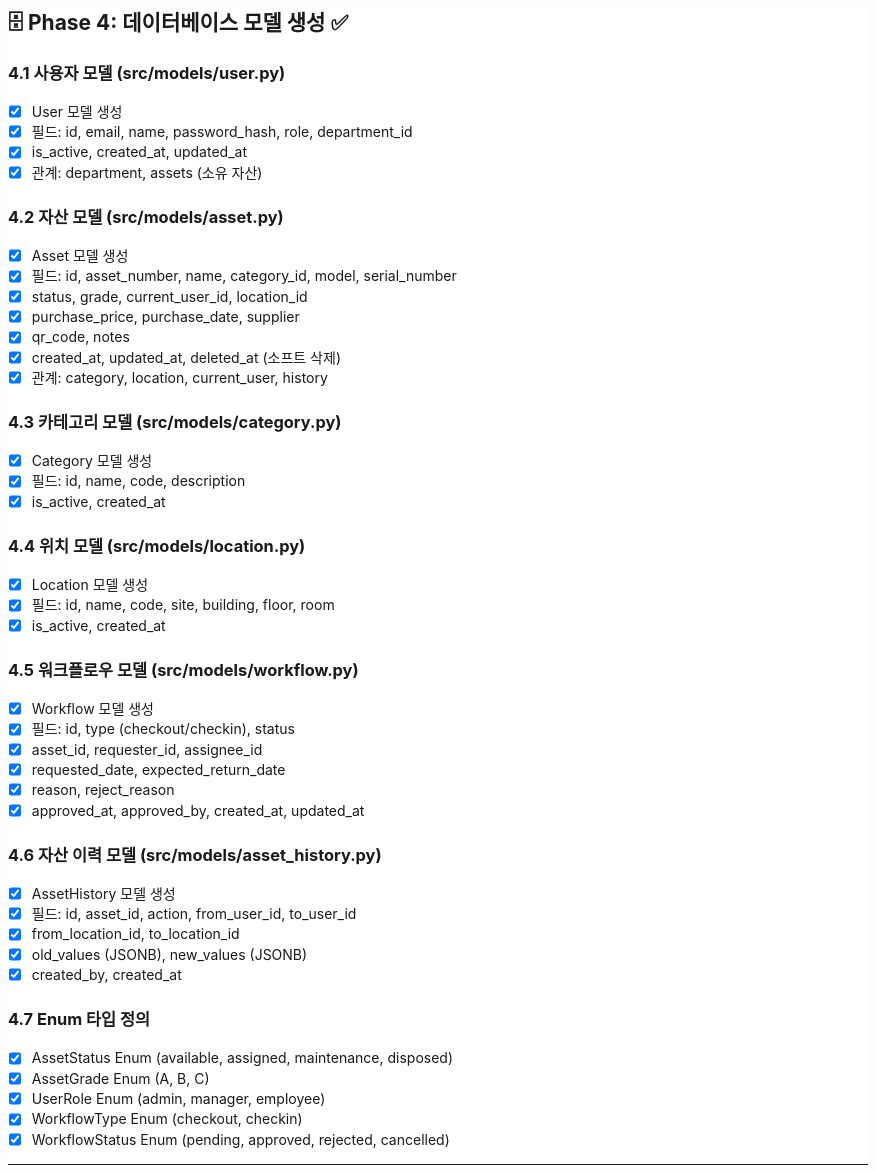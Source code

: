 
## 🗄️ Phase 4: 데이터베이스 모델 생성 ✅

### 4.1 사용자 모델 (src/models/user.py)
- [x] User 모델 생성
- [x] 필드: id, email, name, password_hash, role, department_id
- [x] is_active, created_at, updated_at
- [x] 관계: department, assets (소유 자산)

### 4.2 자산 모델 (src/models/asset.py)
- [x] Asset 모델 생성
- [x] 필드: id, asset_number, name, category_id, model, serial_number
- [x] status, grade, current_user_id, location_id
- [x] purchase_price, purchase_date, supplier
- [x] qr_code, notes
- [x] created_at, updated_at, deleted_at (소프트 삭제)
- [x] 관계: category, location, current_user, history

### 4.3 카테고리 모델 (src/models/category.py)
- [x] Category 모델 생성
- [x] 필드: id, name, code, description
- [x] is_active, created_at

### 4.4 위치 모델 (src/models/location.py)
- [x] Location 모델 생성
- [x] 필드: id, name, code, site, building, floor, room
- [x] is_active, created_at

### 4.5 워크플로우 모델 (src/models/workflow.py)
- [x] Workflow 모델 생성
- [x] 필드: id, type (checkout/checkin), status
- [x] asset_id, requester_id, assignee_id
- [x] requested_date, expected_return_date
- [x] reason, reject_reason
- [x] approved_at, approved_by, created_at, updated_at

### 4.6 자산 이력 모델 (src/models/asset_history.py)
- [x] AssetHistory 모델 생성
- [x] 필드: id, asset_id, action, from_user_id, to_user_id
- [x] from_location_id, to_location_id
- [x] old_values (JSONB), new_values (JSONB)
- [x] created_by, created_at

### 4.7 Enum 타입 정의
- [x] AssetStatus Enum (available, assigned, maintenance, disposed)
- [x] AssetGrade Enum (A, B, C)
- [x] UserRole Enum (admin, manager, employee)
- [x] WorkflowType Enum (checkout, checkin)
- [x] WorkflowStatus Enum (pending, approved, rejected, cancelled)

---